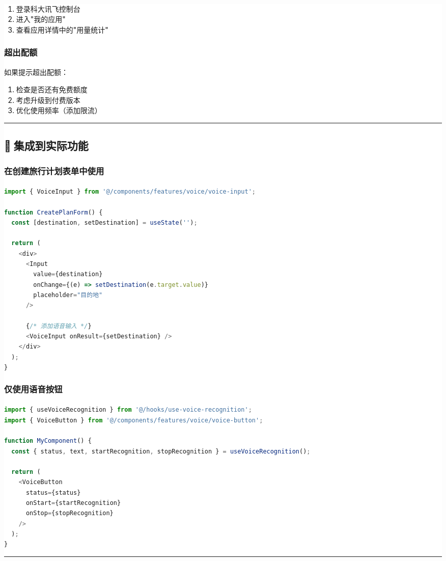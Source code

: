 1. 登录科大讯飞控制台
2. 进入"我的应用"
3. 查看应用详情中的"用量统计"

### 超出配额

如果提示超出配额：
1. 检查是否还有免费额度
2. 考虑升级到付费版本
3. 优化使用频率（添加限流）

---

## 🎯 集成到实际功能

### 在创建旅行计划表单中使用

```typescript
import { VoiceInput } from '@/components/features/voice/voice-input';

function CreatePlanForm() {
  const [destination, setDestination] = useState('');
  
  return (
    <div>
      <Input
        value={destination}
        onChange={(e) => setDestination(e.target.value)}
        placeholder="目的地"
      />
      
      {/* 添加语音输入 */}
      <VoiceInput onResult={setDestination} />
    </div>
  );
}
```

### 仅使用语音按钮

```typescript
import { useVoiceRecognition } from '@/hooks/use-voice-recognition';
import { VoiceButton } from '@/components/features/voice/voice-button';

function MyComponent() {
  const { status, text, startRecognition, stopRecognition } = useVoiceRecognition();
  
  return (
    <VoiceButton
      status={status}
      onStart={startRecognition}
      onStop={stopRecognition}
    />
  );
}
```

---